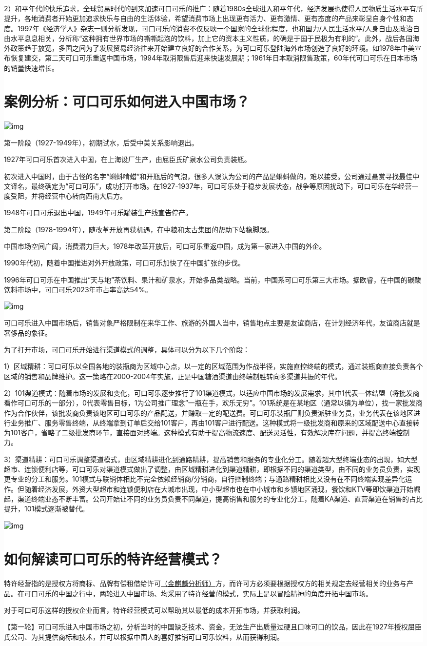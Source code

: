 2）和平年代的快乐追求，全球贸易时代的到来加速可口可乐的推广：随着1980s全球进入和平年代，经济发展也使得人民物质生活水平有所提升，各地消费者开始更加追求快乐与自由的生活体验，希望消费市场上出现更有活力、更有激情、更有态度的产品来彰显自身个性和态度。1997年《经济学人》杂志一则分析发现，可口可乐的消费不仅反映一个国家的全球化程度，也和国力/人民生活水平/人身自由及政治自由水平息息相关，分析称“这种拥有世界市场的嘶嘶起泡的饮料，加上它的资本主义性质，的确是于国于民极为有利的”。此外，战后各国海外政策趋于放宽，多国之间为了发展贸易经济往来开始建立良好的合作关系，为可口可乐登陆海外市场创造了良好的环境。如1978年中美宣布恢复建交，第二天可口可乐重返中国市场，1994年取消限售后迎来快速发展期；1961年日本取消限售政策，60年代可口可乐在日本市场的销量快速增长。

# 案例分析：可口可乐如何进入中国市场？

![img](https://n.sinaimg.cn/spider20240730/744/w1080h464/20240730/7777-526ff09270a623330755df7b7db68a1f.png)

第一阶段（1927-1949年），初期试水，后受中美关系影响退出。

1927年可口可乐首次进入中国，在上海设厂生产，由屈臣氏矿泉水公司负责装瓶。

初次进入中国时，由于古怪的名字“蝌蚪啃蜡”和开瓶后的气泡，很多人误认为公司的产品是蝌蚪做的，难以接受。公司通过悬赏寻找最佳中文译名，最终确定为“可口可乐”，成功打开市场。在1927-1937年，可口可乐处于稳步发展状态，战争等原因扰动下，可口可乐在华经营一度受阻，并将经营中心转向西南大后方。

1948年可口可乐退出中国，1949年可乐罐装生产线宣告停产。

第二阶段（1978-1994年），随改革开放再获机遇，在中粮和太古集团的帮助下站稳脚跟。

中国市场空间广阔，消费潜力巨大，1978年改革开放后，可口可乐重返中国，成为第一家进入中国的外企。

1990年代初，随着中国推进对外开放政策，可口可乐加快了在中国扩张的步伐。

1996年可口可乐在中国推出“天与地”茶饮料、果汁和矿泉水，开始多品类战略。当前，中国系可口可乐第三大市场。据欧睿，在中国的碳酸饮料市场中，可口可乐2023年市占率高达54%。

![img](https://n.sinaimg.cn/spider20240730/744/w1080h464/20240730/7777-526ff09270a623330755df7b7db68a1f.png)

可口可乐进入中国市场后，销售对象严格限制在来华工作、旅游的外国人当中，销售地点主要是友谊商店，在计划经济年代，友谊商店就是奢侈品的象征。

为了打开市场，可口可乐开始进行渠道模式的调整，具体可以分为以下几个阶段：

1）区域精耕：可口可乐以全国各地的装瓶商为区域中心点，以一定的区域范围为作战半径，实施直控终端的模式，通过装瓶商直接负责各个区域的销售和品牌维护。这一策略在2000-2004年实施，正是中国糖酒渠道由终端制胜转向多渠道共振的年代。

2）101渠道模式：随着市场的发展和变化，可口可乐逐步推行了101渠道模式，以适应中国市场的发展需求，其中1代表一体结盟（将批发商看作可口可乐的一部分），0代表零售目标，1为公司推广理念“一瓶在手，欢乐无穷”。101系统是在某地区（通常以镇为单位），找一家批发商作为合作伙伴，该批发商负责该地区可口可乐的产品配送，并赚取一定的配送费。可口可乐装瓶厂则负责派驻业务员，业务代表在该地区进行业务推广、服务零售终端，从终端拿到订单后交给101客户，再由101客户进行配送。这种模式将一级批发商和原来的区域配送中心直接转为101客户，省略了二级批发商环节，直接面对终端。这种模式有助于提高物流速度、配送灵活性，有效解决库存问题，并提高终端控制力。

3）渠道精耕：可口可乐调整渠道模式，由区域精耕进化到通路精耕，提高销售和服务的专业化分工。随着超大型终端业态的出现，如大型超市、连锁便利店等，可口可乐对渠道模式做出了调整，由区域精耕进化到渠道精耕，即根据不同的渠道类型，由不同的业务员负责，实现更专业的分工和服务。101模式与联销体相比不完全依赖经销商/分销商，自行控制终端；与通路精耕相比又没有在不同终端实现差异化运作。但随着经济发展，外资大型超市和连锁便利店在大城市出现，中小型超市也在中小城市和乡镇地区涌现，餐饮和KTV等即饮渠道开始崛起，渠道终端业态不断丰富。公司开始让不同的业务员负责不同渠道，提高销售和服务的专业化分工，随着KA渠道、直营渠道在销售的占比提升，101模式逐渐被替代。

![img](https://n.sinaimg.cn/spider20240730/624/w1080h344/20240730/d95f-97ff31ddcfe5d03c79653d876a398164.png)

# 如何解读可口可乐的特许经营模式？

特许经营指的是授权方将商标、品牌有偿租借给许可[（金麒麟分析师）](https://finance.sina.com.cn/stock/reportch/jinqilin.shtml)方，而许可方必须要根据授权方的相关规定去经营相关的业务与产品。在可口可乐的中国之行中，两轮进入中国市场、均采用了特许经营的模式，实际上是以冒险精神的角度开拓中国市场。

对于可口可乐这样的授权企业而言，特许经营模式可以帮助其以最低的成本开拓市场，并获取利润。

【第一轮】可口可乐进入中国市场之初，分析当时的中国缺乏技术、资金，无法生产出质量过硬且口味可口的饮品，因此在1927年授权屈臣氏公司、为其提供商标和技术，并可以根据中国人的喜好推销可口可乐饮料，从而获得利润。
